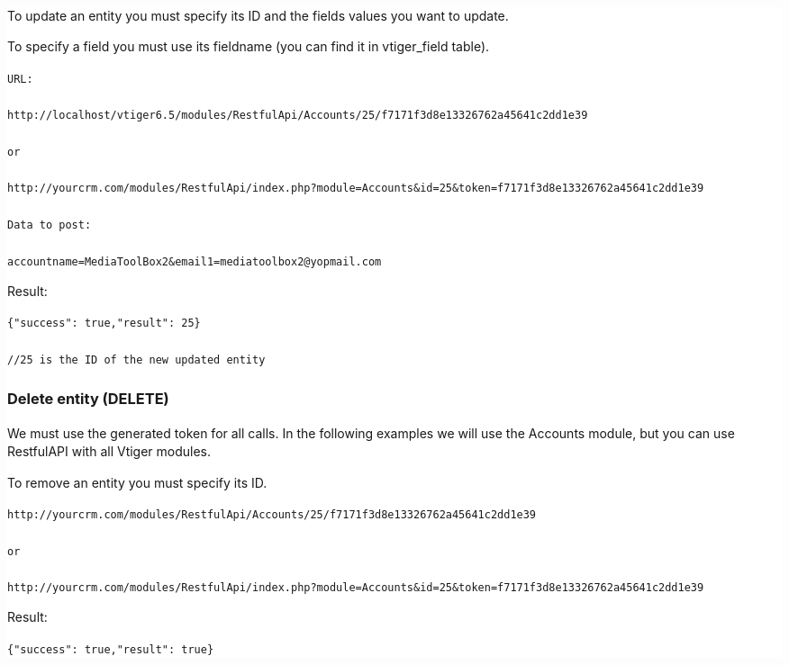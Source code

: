 To update an entity you must specify its ID and the fields values you want to update.

To specify a field you must use its fieldname (you can find it in vtiger_field table).

```
URL:

http://localhost/vtiger6.5/modules/RestfulApi/Accounts/25/f7171f3d8e13326762a45641c2dd1e39

or 

http://yourcrm.com/modules/RestfulApi/index.php?module=Accounts&id=25&token=f7171f3d8e13326762a45641c2dd1e39

Data to post:

accountname=MediaToolBox2&email1=mediatoolbox2@yopmail.com
```

Result:
```
{"success": true,"result": 25}

//25 is the ID of the new updated entity
```

### Delete entity (DELETE)

We must use the generated token for all calls.
In the following examples we will use the Accounts module, but you can use RestfulAPI with all Vtiger modules.

To remove an entity you must specify its ID.

```
http://yourcrm.com/modules/RestfulApi/Accounts/25/f7171f3d8e13326762a45641c2dd1e39

or

http://yourcrm.com/modules/RestfulApi/index.php?module=Accounts&id=25&token=f7171f3d8e13326762a45641c2dd1e39
```

Result:

```
{"success": true,"result": true}
```
